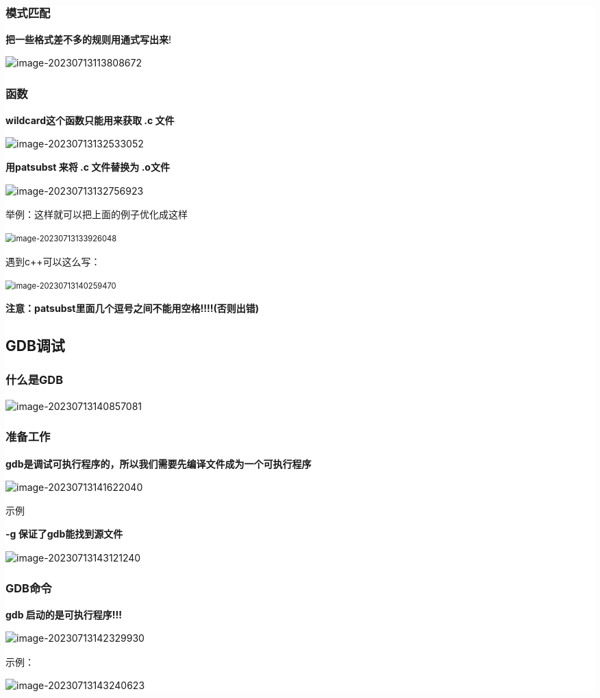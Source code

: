 ### 模式匹配

**把一些格式差不多的规则用通式写出来**!

![image-20230713113808672](https://img-blog.csdnimg.cn/f7ed660e900e4fa08b5a0422ee4531dd.png)

### 函数

**wildcard这个函数只能用来获取 .c 文件**

![image-20230713132533052](https://img-blog.csdnimg.cn/26ad23b0aef84a97acc0252c04682099.png)

**用patsubst 来将 .c 文件替换为 .o文件**

![image-20230713132756923](https://img-blog.csdnimg.cn/1297dc9c4bf04160ba88e56c543d26e1.png)

举例：这样就可以把上面的例子优化成这样

<img src="https://img-blog.csdnimg.cn/74b6e8d237dd402db2d346a8b87045e1.png" alt="image-20230713133926048" style="zoom:80%;" />

遇到c++可以这么写：

<img src="https://img-blog.csdnimg.cn/6fe4fb6e71db4ea9a3e62c4c9da4057c.png" alt="image-20230713140259470" style="zoom:80%;" />

**注意：patsubst里面几个逗号之间不能用空格!!!!(否则出错)**

## GDB调试

### 什么是GDB

![image-20230713140857081](https://img-blog.csdnimg.cn/787966f3de1b46afa416b45df36dffe6.png)

### 准备工作

**gdb是调试可执行程序的，所以我们需要先编译文件成为一个可执行程序**

![image-20230713141622040](https://img-blog.csdnimg.cn/6a86d47c75964c6f8dd3d823ee332772.png)

示例

**-g 保证了gdb能找到源文件**

![image-20230713143121240](https://img-blog.csdnimg.cn/22d5a35849f846538b949cf2070280a1.png)

### GDB命令

**gdb 启动的是可执行程序!!!**

![image-20230713142329930](https://img-blog.csdnimg.cn/158817cf28304218b5be55b871187cb6.png)

示例：

![image-20230713143240623](https://img-blog.csdnimg.cn/a545facc80ac470a862f7ca28a5e1d50.png)
